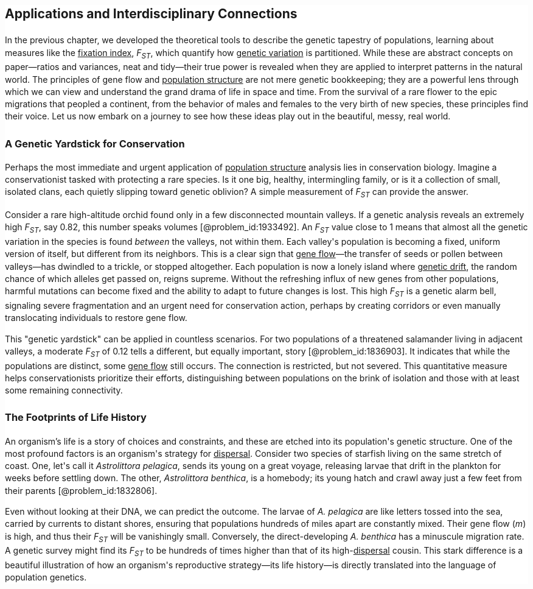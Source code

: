 ## Applications and Interdisciplinary Connections

In the previous chapter, we developed the theoretical tools to describe the genetic tapestry of populations, learning about measures like the [fixation index](@article_id:174505), $F_{ST}$, which quantify how [genetic variation](@article_id:141470) is partitioned. While these are abstract concepts on paper—ratios and variances, neat and tidy—their true power is revealed when they are applied to interpret patterns in the natural world. The principles of gene flow and [population structure](@article_id:148105) are not mere genetic bookkeeping; they are a powerful lens through which we can view and understand the grand drama of life in space and time. From the survival of a rare flower to the epic migrations that peopled a continent, from the behavior of males and females to the very birth of new species, these principles find their voice. Let us now embark on a journey to see how these ideas play out in the beautiful, messy, real world.

### A Genetic Yardstick for Conservation

Perhaps the most immediate and urgent application of [population structure](@article_id:148105) analysis lies in conservation biology. Imagine a conservationist tasked with protecting a rare species. Is it one big, healthy, intermingling family, or is it a collection of small, isolated clans, each quietly slipping toward genetic oblivion? A simple measurement of $F_{ST}$ can provide the answer.

Consider a rare high-altitude orchid found only in a few disconnected mountain valleys. If a genetic analysis reveals an extremely high $F_{ST}$, say $0.82$, this number speaks volumes [@problem_id:1933492]. An $F_{ST}$ value close to 1 means that almost all the genetic variation in the species is found *between* the valleys, not within them. Each valley's population is becoming a fixed, uniform version of itself, but different from its neighbors. This is a clear sign that [gene flow](@article_id:140428)—the transfer of seeds or pollen between valleys—has dwindled to a trickle, or stopped altogether. Each population is now a lonely island where [genetic drift](@article_id:145100), the random chance of which alleles get passed on, reigns supreme. Without the refreshing influx of new genes from other populations, harmful mutations can become fixed and the ability to adapt to future changes is lost. This high $F_{ST}$ is a genetic alarm bell, signaling severe fragmentation and an urgent need for conservation action, perhaps by creating corridors or even manually translocating individuals to restore gene flow.

This "genetic yardstick" can be applied in countless scenarios. For two populations of a threatened salamander living in adjacent valleys, a moderate $F_{ST}$ of $0.12$ tells a different, but equally important, story [@problem_id:1836903]. It indicates that while the populations are distinct, some [gene flow](@article_id:140428) still occurs. The connection is restricted, but not severed. This quantitative measure helps conservationists prioritize their efforts, distinguishing between populations on the brink of isolation and those with at least some remaining connectivity.

### The Footprints of Life History

An organism’s life is a story of choices and constraints, and these are etched into its population's genetic structure. One of the most profound factors is an organism's strategy for [dispersal](@article_id:263415). Consider two species of starfish living on the same stretch of coast. One, let's call it *Astrolittora pelagica*, sends its young on a great voyage, releasing larvae that drift in the plankton for weeks before settling down. The other, *Astrolittora benthica*, is a homebody; its young hatch and crawl away just a few feet from their parents [@problem_id:1832806].

Even without looking at their DNA, we can predict the outcome. The larvae of *A. pelagica* are like letters tossed into the sea, carried by currents to distant shores, ensuring that populations hundreds of miles apart are constantly mixed. Their gene flow ($m$) is high, and thus their $F_{ST}$ will be vanishingly small. Conversely, the direct-developing *A. benthica* has a minuscule migration rate. A genetic survey might find its $F_{ST}$ to be hundreds of times higher than that of its high-[dispersal](@article_id:263415) cousin. This stark difference is a beautiful illustration of how an organism's reproductive strategy—its life history—is directly translated into the language of population genetics.
